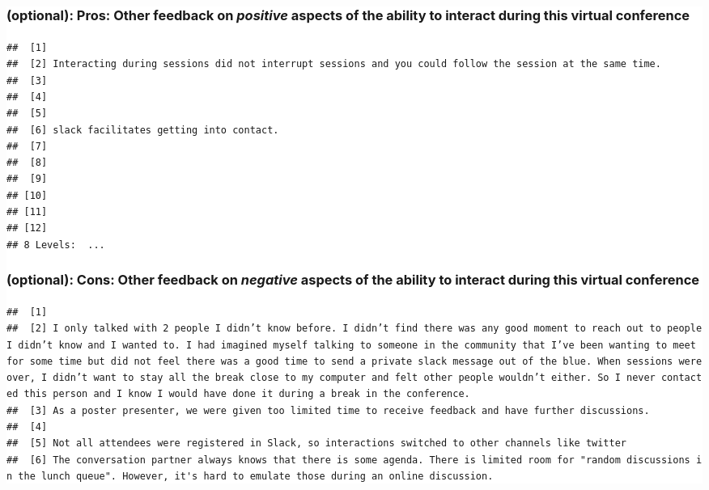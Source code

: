 ### (optional): Pros: Other feedback on *positive* aspects of the ability to interact during this virtual conference

    ##  [1]                                                                                                           
    ##  [2] Interacting during sessions did not interrupt sessions and you could follow the session at the same time. 
    ##  [3]                                                                                                           
    ##  [4]                                                                                                           
    ##  [5]                                                                                                           
    ##  [6] slack facilitates getting into contact.                                                                   
    ##  [7]                                                                                                           
    ##  [8]                                                                                                           
    ##  [9]                                                                                                           
    ## [10]                                                                                                           
    ## [11]                                                                                                           
    ## [12]                                                                                                           
    ## 8 Levels:  ...

### (optional): Cons: Other feedback on *negative* aspects of the ability to interact during this virtual conference

    ##  [1]                                                                                                                                                                                                                                                                                                                                                                                                                                                                                                                                                                            
    ##  [2] I only talked with 2 people I didn’t know before. I didn’t find there was any good moment to reach out to people I didn’t know and I wanted to. I had imagined myself talking to someone in the community that I’ve been wanting to meet for some time but did not feel there was a good time to send a private slack message out of the blue. When sessions were over, I didn’t want to stay all the break close to my computer and felt other people wouldn’t either. So I never contacted this person and I know I would have done it during a break in the conference. 
    ##  [3] As a poster presenter, we were given too limited time to receive feedback and have further discussions.                                                                                                                                                                                                                                                                                                                                                                                                                                                                    
    ##  [4]                                                                                                                                                                                                                                                                                                                                                                                                                                                                                                                                                                            
    ##  [5] Not all attendees were registered in Slack, so interactions switched to other channels like twitter                                                                                                                                                                                                                                                                                                                                                                                                                                                                        
    ##  [6] The conversation partner always knows that there is some agenda. There is limited room for "random discussions in the lunch queue". However, it's hard to emulate those during an online discussion.                                                                                                                                                                                                                                                                                                                                                                       